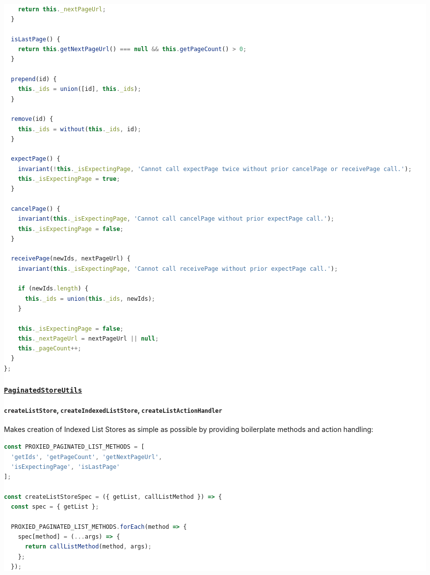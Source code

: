 ```javascript
    return this._nextPageUrl;
  }

  isLastPage() {
    return this.getNextPageUrl() === null && this.getPageCount() > 0;
  }

  prepend(id) {
    this._ids = union([id], this._ids);
  }

  remove(id) {
    this._ids = without(this._ids, id);
  }

  expectPage() {
    invariant(!this._isExpectingPage, 'Cannot call expectPage twice without prior cancelPage or receivePage call.');
    this._isExpectingPage = true;
  }

  cancelPage() {
    invariant(this._isExpectingPage, 'Cannot call cancelPage without prior expectPage call.');
    this._isExpectingPage = false;
  }

  receivePage(newIds, nextPageUrl) {
    invariant(this._isExpectingPage, 'Cannot call receivePage without prior expectPage call.');

    if (newIds.length) {
      this._ids = union(this._ids, newIds);
    }

    this._isExpectingPage = false;
    this._nextPageUrl = nextPageUrl || null;
    this._pageCount++;
  }
};
```

### [`PaginatedStoreUtils`](https://github.com/gaearon/flux-react-router-example/blob/master/scripts/utils/PaginatedStoreUtils.js)
#### `createListStore`, `createIndexedListStore`, `createListActionHandler`

Makes creation of Indexed List Stores as simple as possible by providing boilerplate methods and action handling:

```javascript
const PROXIED_PAGINATED_LIST_METHODS = [
  'getIds', 'getPageCount', 'getNextPageUrl',
  'isExpectingPage', 'isLastPage'
];

const createListStoreSpec = ({ getList, callListMethod }) => {
  const spec = { getList };

  PROXIED_PAGINATED_LIST_METHODS.forEach(method => {
    spec[method] = (...args) => {
      return callListMethod(method, args);
    };
  });
```